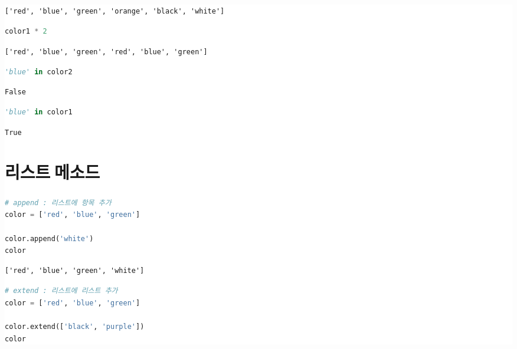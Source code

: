     ['red', 'blue', 'green', 'orange', 'black', 'white']




```python
color1 * 2
```




    ['red', 'blue', 'green', 'red', 'blue', 'green']




```python
'blue' in color2
```




    False




```python
'blue' in color1
```




    True



# 리스트 메소드


```python
# append : 리스트에 항목 추가
color = ['red', 'blue', 'green']

color.append('white')
color
```




    ['red', 'blue', 'green', 'white']




```python
# extend : 리스트에 리스트 추가
color = ['red', 'blue', 'green']

color.extend(['black', 'purple'])
color
```


